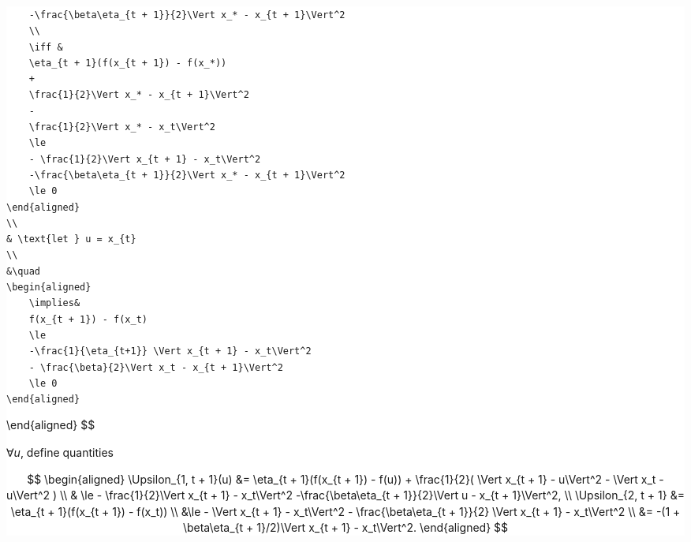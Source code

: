         -\frac{\beta\eta_{t + 1}}{2}\Vert x_* - x_{t + 1}\Vert^2
        \\
        \iff & 
        \eta_{t + 1}(f(x_{t + 1}) - f(x_*)) 
        + 
        \frac{1}{2}\Vert x_* - x_{t + 1}\Vert^2 
        -
        \frac{1}{2}\Vert x_* - x_t\Vert^2 
        \le 
        - \frac{1}{2}\Vert x_{t + 1} - x_t\Vert^2
        -\frac{\beta\eta_{t + 1}}{2}\Vert x_* - x_{t + 1}\Vert^2
        \le 0
    \end{aligned}
    \\
    & \text{let } u = x_{t}
    \\
    &\quad  
    \begin{aligned}
        \implies& 
        f(x_{t + 1}) - f(x_t)
        \le 
        -\frac{1}{\eta_{t+1}} \Vert x_{t + 1} - x_t\Vert^2 
        - \frac{\beta}{2}\Vert x_t - x_{t + 1}\Vert^2
        \le 0
    \end{aligned}
\end{aligned}
$$


$\forall u$, define quantities

$$
\begin{aligned}
    \Upsilon_{1, t + 1}(u) &= 
    \eta_{t + 1}(f(x_{t + 1}) - f(u)) + \frac{1}{2}(
        \Vert x_{t + 1} - u\Vert^2 - 
        \Vert x_t - u\Vert^2
    )
    \\
    & \le 
    - \frac{1}{2}\Vert x_{t + 1} - x_t\Vert^2
    -\frac{\beta\eta_{t + 1}}{2}\Vert u - x_{t + 1}\Vert^2, 
    \\
    \Upsilon_{2, t + 1}
    &= 
    \eta_{t + 1}(f(x_{t + 1}) - f(x_t))
    \\
    &\le 
    - \Vert x_{t + 1} - x_t\Vert^2 - 
    \frac{\beta\eta_{t + 1}}{2}
    \Vert x_{t + 1} - x_t\Vert^2
    \\
    &= 
    -(1 + \beta\eta_{t + 1}/2)\Vert x_{t + 1} - x_t\Vert^2. 
\end{aligned}
$$
